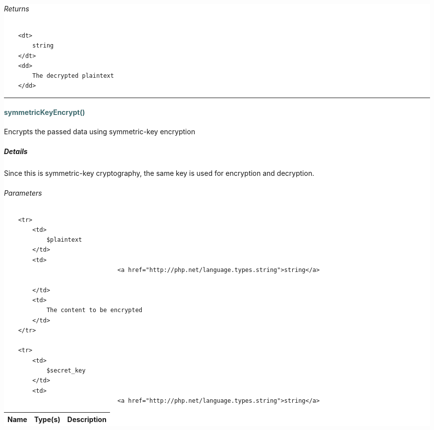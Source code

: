 </dl>

###### Returns

<dl>
	
		<dt>
			string
		</dt>
		<dd>
			The decrypted plaintext
		</dd>
	
</dl>


<hr />

#### <span style="color:#3e6a6e;">symmetricKeyEncrypt()</span>

Encrypts the passed data using symmetric-key encryption

##### Details

Since this is symmetric-key cryptography, the same key is used for
encryption and decryption.

###### Parameters

<table>
	<thead>
		<th>Name</th>
		<th>Type(s)</th>
		<th>Description</th>
	</thead>
	<tbody>
			
		<tr>
			<td>
				$plaintext
			</td>
			<td>
									<a href="http://php.net/language.types.string">string</a>
				
			</td>
			<td>
				The content to be encrypted
			</td>
		</tr>
					
		<tr>
			<td>
				$secret_key
			</td>
			<td>
									<a href="http://php.net/language.types.string">string</a>
				